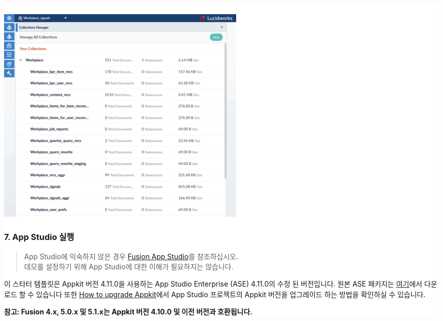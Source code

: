 <br><img src="../readme-images/6-generate-recommendations/collection-manager.png" height="400" width="auto"/>

### 7. App Studio 실행

> App Studio에 익숙하지 않은 경우 [Fusion App Studio](https://doc.lucidworks.com/app-studio/latest/index.html)를 참조하십시오. <br>
> 데모를 설정하기 위해 App Studio에 대한 이해가 필요하지는 않습니다.

이 스타터 템플릿은 Appkit 버전 4.11.0을 사용하는 App Studio Enterprise (ASE) 4.11.0의 수정 된 버전입니다. 원본 ASE 패키지는 [여기](https://doc.lucidworks.com/app-studio/4.2/concepts/app-studio-enterprise/download.html)에서 다운로드 할 수 있습니다 또한 [How to upgrade Appkit](https://doc.lucidworks.com/how-to/upgrade-appkit.html)에서 App Studio 프로젝트의 Appkit 버전을 업그레이드 하는 방법을 확인하실 수 있습니다.

**참고: Fusion 4.x, 5.0.x 및 5.1.x는 Appkit 버전 4.10.0 및 이전 버전과 호환됩니다.**
